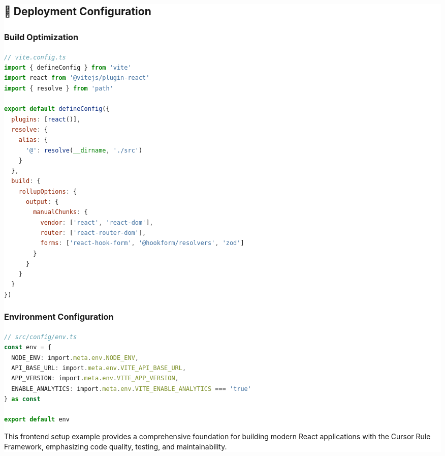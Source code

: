 ## 🚀 Deployment Configuration

### **Build Optimization**
```javascript
// vite.config.ts
import { defineConfig } from 'vite'
import react from '@vitejs/plugin-react'
import { resolve } from 'path'

export default defineConfig({
  plugins: [react()],
  resolve: {
    alias: {
      '@': resolve(__dirname, './src')
    }
  },
  build: {
    rollupOptions: {
      output: {
        manualChunks: {
          vendor: ['react', 'react-dom'],
          router: ['react-router-dom'],
          forms: ['react-hook-form', '@hookform/resolvers', 'zod']
        }
      }
    }
  }
})
```

### **Environment Configuration**
```typescript
// src/config/env.ts
const env = {
  NODE_ENV: import.meta.env.NODE_ENV,
  API_BASE_URL: import.meta.env.VITE_API_BASE_URL,
  APP_VERSION: import.meta.env.VITE_APP_VERSION,
  ENABLE_ANALYTICS: import.meta.env.VITE_ENABLE_ANALYTICS === 'true'
} as const

export default env
```

This frontend setup example provides a comprehensive foundation for building modern React applications with the Cursor Rule Framework, emphasizing code quality, testing, and maintainability. 